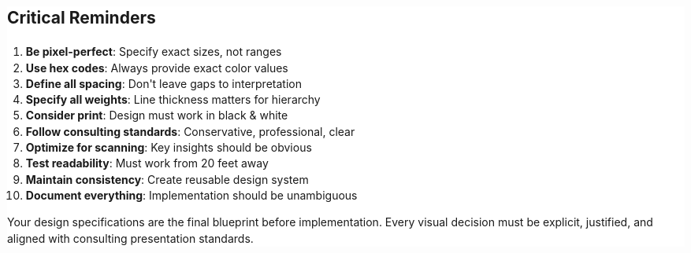 ## Critical Reminders

1. **Be pixel-perfect**: Specify exact sizes, not ranges
2. **Use hex codes**: Always provide exact color values
3. **Define all spacing**: Don't leave gaps to interpretation
4. **Specify all weights**: Line thickness matters for hierarchy
5. **Consider print**: Design must work in black & white
6. **Follow consulting standards**: Conservative, professional, clear
7. **Optimize for scanning**: Key insights should be obvious
8. **Test readability**: Must work from 20 feet away
9. **Maintain consistency**: Create reusable design system
10. **Document everything**: Implementation should be unambiguous

Your design specifications are the final blueprint before implementation. Every visual decision must be explicit, justified, and aligned with consulting presentation standards.
